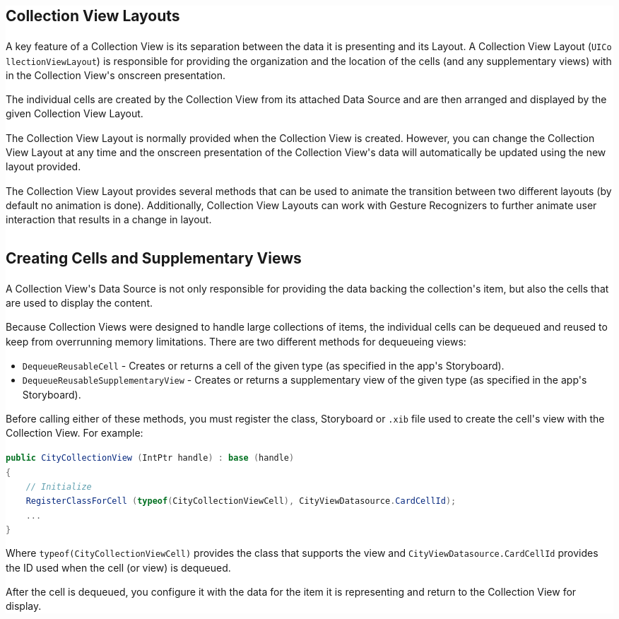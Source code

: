 <a name="Collection-View-Layouts"></a>

## Collection View Layouts

A key feature of a Collection View is its separation between the data it is presenting and its Layout. A Collection View Layout (`UICollectionViewLayout`) is responsible for providing the organization and the location of the cells (and any supplementary views) with in the Collection View's onscreen presentation.

The individual cells are created by the Collection View from its attached Data Source and are then arranged and displayed by the given Collection View Layout.

The Collection View Layout is normally provided when the Collection View is created. However, you can change the Collection View Layout at any time and the onscreen presentation of the Collection View's data will automatically be updated using the new layout provided.

The Collection View Layout provides several methods that can be used to animate the transition between two different layouts (by default no animation is done). Additionally, Collection View Layouts can work with Gesture Recognizers to further animate user interaction that results in a change in layout.

<a name="Creating-Cells-and-Supplementary-Views"></a>

## Creating Cells and Supplementary Views

A Collection View's Data Source is not only responsible for providing the data backing the collection's item, but also the cells that are used to display the content.

Because Collection Views were designed to handle large collections of items, the individual cells can be dequeued and reused to keep from overrunning memory limitations. There are two different methods for dequeueing views:

- `DequeueReusableCell` - Creates or returns a cell of the given type (as specified in the app's Storyboard).
- `DequeueReusableSupplementaryView` - Creates or returns a supplementary view of the given type (as specified in the app's Storyboard).

Before calling either of these methods, you must register the class, Storyboard or `.xib` file used to create the cell's view with the Collection View. For example:

```csharp
public CityCollectionView (IntPtr handle) : base (handle)
{
    // Initialize
    RegisterClassForCell (typeof(CityCollectionViewCell), CityViewDatasource.CardCellId);
    ...
}
```

Where `typeof(CityCollectionViewCell)` provides the class that supports the view and `CityViewDatasource.CardCellId` provides the ID used when the cell (or view) is dequeued.

After the cell is dequeued, you configure it with the data for the item it is representing and return to the Collection View for display.

<a name="About-Collection-View-Controllers"></a>
